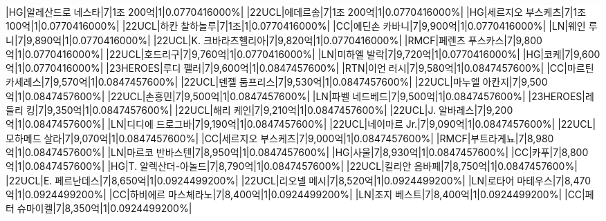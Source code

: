 |HG|알레산드로 네스타|7|1조 200억|1|0.0770416000%|
|22UCL|에데르송|7|1조 200억|1|0.0770416000%|
|HG|세르지오 부스케츠|7|1조 100억|1|0.0770416000%|
|22UCL|하칸 찰하놀루|7|1조|1|0.0770416000%|
|CC|에딘손 카바니|7|9,900억|1|0.0770416000%|
|LN|웨인 루니|7|9,890억|1|0.0770416000%|
|22UCL|K. 크바라츠헬리아|7|9,820억|1|0.0770416000%|
|RMCF|페렌츠 푸스카스|7|9,800억|1|0.0770416000%|
|22UCL|호드리구|7|9,760억|1|0.0770416000%|
|LN|미하엘 발락|7|9,720억|1|0.0770416000%|
|HG|코케|7|9,600억|1|0.0770416000%|
|23HEROES|루디 펠러|7|9,600억|1|0.0847457600%|
|RTN|이언 러시|7|9,580억|1|0.0847457600%|
|CC|마르틴 카세레스|7|9,570억|1|0.0847457600%|
|22UCL|덴젤 둠프리스|7|9,530억|1|0.0847457600%|
|22UCL|마누엘 아칸지|7|9,500억|1|0.0847457600%|
|22UCL|손흥민|7|9,500억|1|0.0847457600%|
|LN|파벨 네드베드|7|9,500억|1|0.0847457600%|
|23HEROES|레들리 킹|7|9,350억|1|0.0847457600%|
|22UCL|해리 케인|7|9,210억|1|0.0847457600%|
|22UCL|J. 알바레스|7|9,200억|1|0.0847457600%|
|LN|디디에 드로그바|7|9,190억|1|0.0847457600%|
|22UCL|네이마르 Jr.|7|9,090억|1|0.0847457600%|
|22UCL|모하메드 살라|7|9,070억|1|0.0847457600%|
|CC|세르지오 부스케츠|7|9,000억|1|0.0847457600%|
|RMCF|부트라게뇨|7|8,980억|1|0.0847457600%|
|LN|마르코 반바스텐|7|8,950억|1|0.0847457600%|
|HG|사울|7|8,930억|1|0.0847457600%|
|CC|카푸|7|8,800억|1|0.0847457600%|
|HG|T. 알렉산더-아놀드|7|8,790억|1|0.0847457600%|
|22UCL|킬리안 음바페|7|8,750억|1|0.0847457600%|
|22UCL|E. 페르난데스|7|8,650억|1|0.0924499200%|
|22UCL|리오넬 메시|7|8,520억|1|0.0924499200%|
|LN|로타어 마테우스|7|8,470억|1|0.0924499200%|
|CC|하비에르 마스체라노|7|8,400억|1|0.0924499200%|
|LN|조지 베스트|7|8,400억|1|0.0924499200%|
|CC|페터 슈마이켈|7|8,350억|1|0.0924499200%|